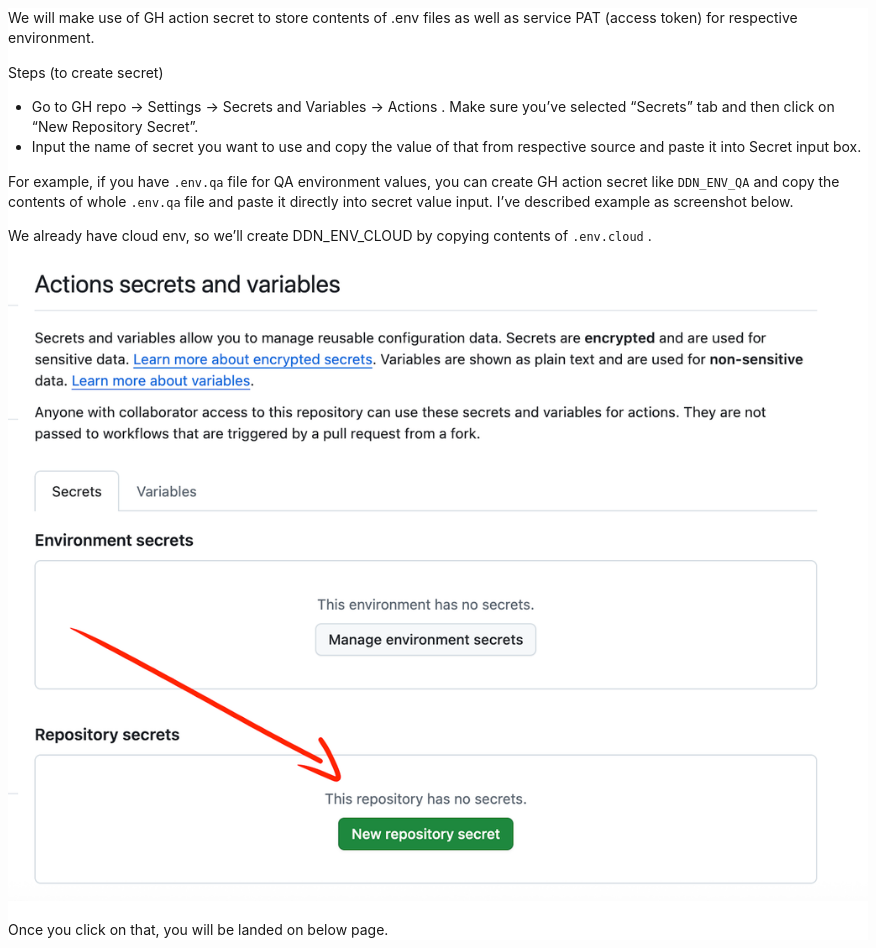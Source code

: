 We will make use of GH action secret to store contents of .env files as well as service PAT (access token) for respective environment.

Steps (to create secret)

- Go to GH repo \-\> Settings \-\> Secrets and Variables \-\> Actions . Make sure you’ve selected “Secrets” tab and then click on “New Repository Secret”.
- Input the name of secret you want to use and copy the value of that from respective source and paste it into Secret input box.

For example, if you have `.env.qa` file for QA environment values, you can create GH action secret like `DDN_ENV_QA` and copy the contents of whole `.env.qa` file and paste it directly into secret value input. I’ve described example as screenshot below.

We already have cloud env, so we’ll create DDN_ENV_CLOUD by copying contents of `.env.cloud` .

![image4](./image_4_ci_cd.png)

Once you click on that, you will be landed on below page.
